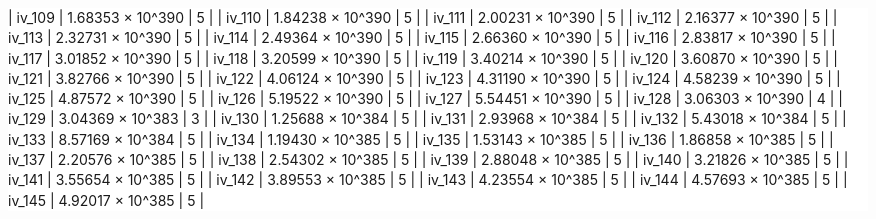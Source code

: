 | iv_109 | 1.68353 × 10^390 | 5 |
| iv_110 | 1.84238 × 10^390 | 5 |
| iv_111 | 2.00231 × 10^390 | 5 |
| iv_112 | 2.16377 × 10^390 | 5 |
| iv_113 | 2.32731 × 10^390 | 5 |
| iv_114 | 2.49364 × 10^390 | 5 |
| iv_115 | 2.66360 × 10^390 | 5 |
| iv_116 | 2.83817 × 10^390 | 5 |
| iv_117 | 3.01852 × 10^390 | 5 |
| iv_118 | 3.20599 × 10^390 | 5 |
| iv_119 | 3.40214 × 10^390 | 5 |
| iv_120 | 3.60870 × 10^390 | 5 |
| iv_121 | 3.82766 × 10^390 | 5 |
| iv_122 | 4.06124 × 10^390 | 5 |
| iv_123 | 4.31190 × 10^390 | 5 |
| iv_124 | 4.58239 × 10^390 | 5 |
| iv_125 | 4.87572 × 10^390 | 5 |
| iv_126 | 5.19522 × 10^390 | 5 |
| iv_127 | 5.54451 × 10^390 | 5 |
| iv_128 | 3.06303 × 10^390 | 4 |
| iv_129 | 3.04369 × 10^383 | 3 |
| iv_130 | 1.25688 × 10^384 | 5 |
| iv_131 | 2.93968 × 10^384 | 5 |
| iv_132 | 5.43018 × 10^384 | 5 |
| iv_133 | 8.57169 × 10^384 | 5 |
| iv_134 | 1.19430 × 10^385 | 5 |
| iv_135 | 1.53143 × 10^385 | 5 |
| iv_136 | 1.86858 × 10^385 | 5 |
| iv_137 | 2.20576 × 10^385 | 5 |
| iv_138 | 2.54302 × 10^385 | 5 |
| iv_139 | 2.88048 × 10^385 | 5 |
| iv_140 | 3.21826 × 10^385 | 5 |
| iv_141 | 3.55654 × 10^385 | 5 |
| iv_142 | 3.89553 × 10^385 | 5 |
| iv_143 | 4.23554 × 10^385 | 5 |
| iv_144 | 4.57693 × 10^385 | 5 |
| iv_145 | 4.92017 × 10^385 | 5 |
